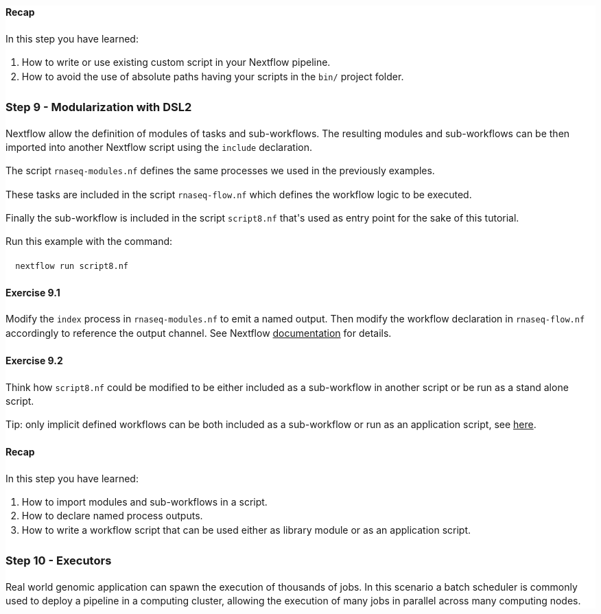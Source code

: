 #### Recap

In this step you have learned:

1. How to write or use existing custom script in your Nextflow pipeline.
2. How to avoid the use of absolute paths having your scripts in the `bin/` project folder.

### Step 9 - Modularization with DSL2

Nextflow allow the definition of modules of tasks and sub-workflows. The resulting modules and sub-workflows
can be then imported into another Nextflow script using the `include` declaration.

The script `rnaseq-modules.nf` defines the same processes we used in the previously examples.

These tasks are included in the script `rnaseq-flow.nf` which defines the workflow logic
to be executed.

Finally the sub-workflow is included in the script `script8.nf` that's used as entry point
for the sake of this tutorial.

Run this example with the command:

```console
  nextflow run script8.nf
```

#### Exercise 9.1

Modify the `index` process in `rnaseq-modules.nf` to emit a named output.
Then modify the workflow declaration in `rnaseq-flow.nf` accordingly to reference the output channel.
See Nextflow [documentation](https://www.nextflow.io/docs/latest/dsl2.html#process-named-output) for details.

#### Exercise 9.2

Think how `script8.nf` could be modified to be either included as a sub-workflow in another script or
be run as a stand alone script.

Tip: only implicit defined workflows can be both included as a sub-workflow or run as an application script, see [here](https://www.nextflow.io/docs/latest/dsl2.html#implicit-workflow).

#### Recap

In this step you have learned:

1. How to import modules and sub-workflows in a script.
2. How to declare named process outputs.
3. How to write a workflow script that can be used either as library module or as an application script.

### Step 10 - Executors

Real world genomic application can spawn the execution of thousands of jobs. In this
scenario a batch scheduler is commonly used to deploy a pipeline in a computing cluster,
allowing the execution of many jobs in parallel across many computing nodes.
